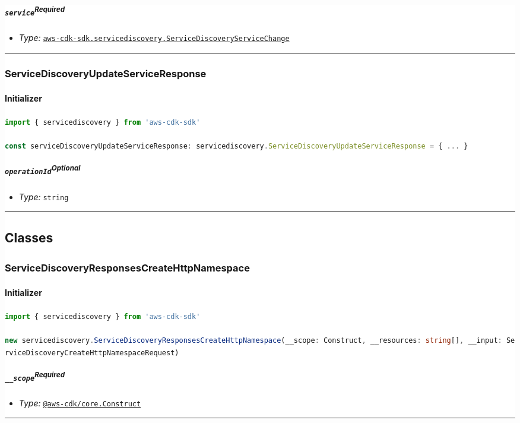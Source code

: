 
##### `service`<sup>Required</sup> <a name="aws-cdk-sdk.servicediscovery.ServiceDiscoveryUpdateServiceRequest.property.service"></a>

- *Type:* [`aws-cdk-sdk.servicediscovery.ServiceDiscoveryServiceChange`](#aws-cdk-sdk.servicediscovery.ServiceDiscoveryServiceChange)

---

### ServiceDiscoveryUpdateServiceResponse <a name="aws-cdk-sdk.servicediscovery.ServiceDiscoveryUpdateServiceResponse"></a>

#### Initializer <a name="[object Object].Initializer"></a>

```typescript
import { servicediscovery } from 'aws-cdk-sdk'

const serviceDiscoveryUpdateServiceResponse: servicediscovery.ServiceDiscoveryUpdateServiceResponse = { ... }
```

##### `operationId`<sup>Optional</sup> <a name="aws-cdk-sdk.servicediscovery.ServiceDiscoveryUpdateServiceResponse.property.operationId"></a>

- *Type:* `string`

---

## Classes <a name="Classes"></a>

### ServiceDiscoveryResponsesCreateHttpNamespace <a name="aws-cdk-sdk.servicediscovery.ServiceDiscoveryResponsesCreateHttpNamespace"></a>

#### Initializer <a name="aws-cdk-sdk.servicediscovery.ServiceDiscoveryResponsesCreateHttpNamespace.Initializer"></a>

```typescript
import { servicediscovery } from 'aws-cdk-sdk'

new servicediscovery.ServiceDiscoveryResponsesCreateHttpNamespace(__scope: Construct, __resources: string[], __input: ServiceDiscoveryCreateHttpNamespaceRequest)
```

##### `__scope`<sup>Required</sup> <a name="aws-cdk-sdk.servicediscovery.ServiceDiscoveryResponsesCreateHttpNamespace.parameter.__scope"></a>

- *Type:* [`@aws-cdk/core.Construct`](#@aws-cdk/core.Construct)

---
